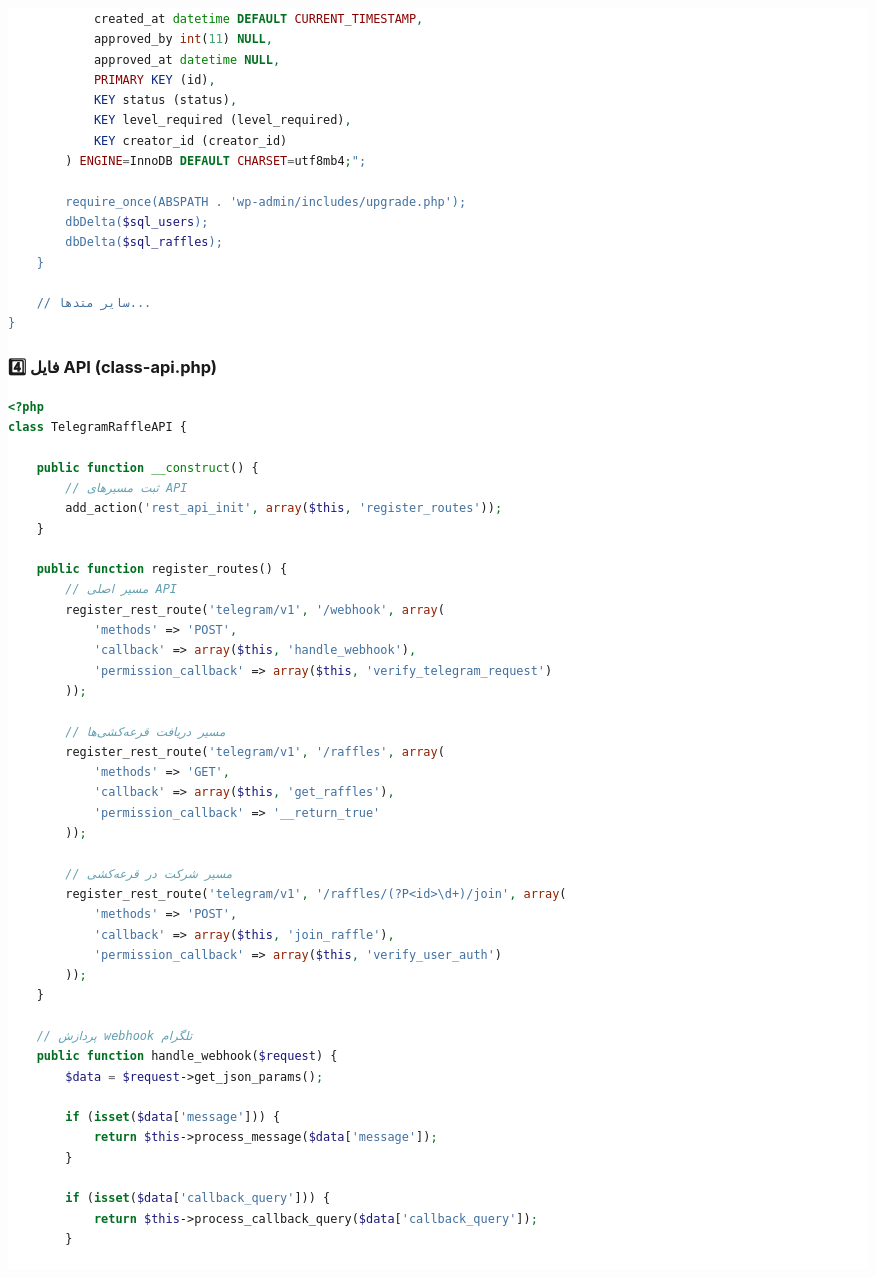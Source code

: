```php
            created_at datetime DEFAULT CURRENT_TIMESTAMP,
            approved_by int(11) NULL,
            approved_at datetime NULL,
            PRIMARY KEY (id),
            KEY status (status),
            KEY level_required (level_required),
            KEY creator_id (creator_id)
        ) ENGINE=InnoDB DEFAULT CHARSET=utf8mb4;";
        
        require_once(ABSPATH . 'wp-admin/includes/upgrade.php');
        dbDelta($sql_users);
        dbDelta($sql_raffles);
    }
    
    // سایر متدها...
}
```

### 4️⃣ فایل API (class-api.php)
```php
<?php
class TelegramRaffleAPI {
    
    public function __construct() {
        // ثبت مسیرهای API
        add_action('rest_api_init', array($this, 'register_routes'));
    }
    
    public function register_routes() {
        // مسیر اصلی API
        register_rest_route('telegram/v1', '/webhook', array(
            'methods' => 'POST',
            'callback' => array($this, 'handle_webhook'),
            'permission_callback' => array($this, 'verify_telegram_request')
        ));
        
        // مسیر دریافت قرعه‌کشی‌ها
        register_rest_route('telegram/v1', '/raffles', array(
            'methods' => 'GET',
            'callback' => array($this, 'get_raffles'),
            'permission_callback' => '__return_true'
        ));
        
        // مسیر شرکت در قرعه‌کشی
        register_rest_route('telegram/v1', '/raffles/(?P<id>\d+)/join', array(
            'methods' => 'POST',
            'callback' => array($this, 'join_raffle'),
            'permission_callback' => array($this, 'verify_user_auth')
        ));
    }
    
    // پردازش webhook تلگرام
    public function handle_webhook($request) {
        $data = $request->get_json_params();
        
        if (isset($data['message'])) {
            return $this->process_message($data['message']);
        }
        
        if (isset($data['callback_query'])) {
            return $this->process_callback_query($data['callback_query']);
        }
        
```